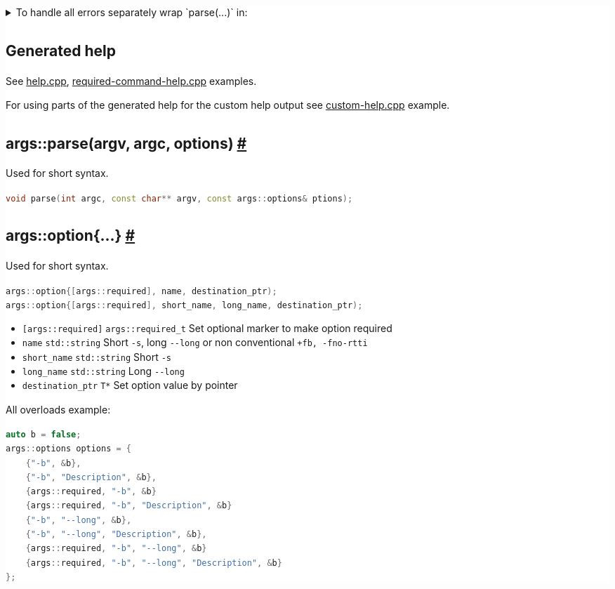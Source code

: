 <details><summary>
To handle all errors separately wrap `parse(...)` in:
</summary></details>

## Generated help

See [help.cpp](https://github.com/wlodzislav/args/blob/master/examples/help.cpp),
[required-command-help.cpp](https://github.com/wlodzislav/args/blob/master/examples/required-command-help.cpp) examples.

For using parts of the generated help for the custom help output see
[custom-help.cpp](https://github.com/wlodzislav/args/blob/master/examples/custom-help.cpp) example.

## args::parse(argv, argc, options) <a id="args_parse" href="#args_parse">#</a>

Used for short syntax.

```c++
void parse(int argc, const char** argv, const args::options& ptions);

```

## args::option{...} <a id="args_option" href="#args_option">#</a>

Used for short syntax.

```c++
args::option{[args::required], name, destination_ptr);
args::option{[args::required], short_name, long_name, destination_ptr);
```

* `[args::required]` `args::required_t` Set optional marker to make option required
* `name` `std::string` Short `-s`, long `--long` or non conventional `+fb, -fno-rtti`
* `short_name` `std::string` Short `-s`
* `long_name` `std::string` Long `--long`
* `destination_ptr` `T*` Set option value by pointer

All overloads example:

```c++
auto b = false;
args::options options = {
	{"-b", &b},
	{"-b", "Description", &b},
	{args::required, "-b", &b}
	{args::required, "-b", "Description", &b}
	{"-b", "--long", &b},
	{"-b", "--long", "Description", &b},
	{args::required, "-b", "--long", &b}
	{args::required, "-b", "--long", "Description", &b}
};
```
